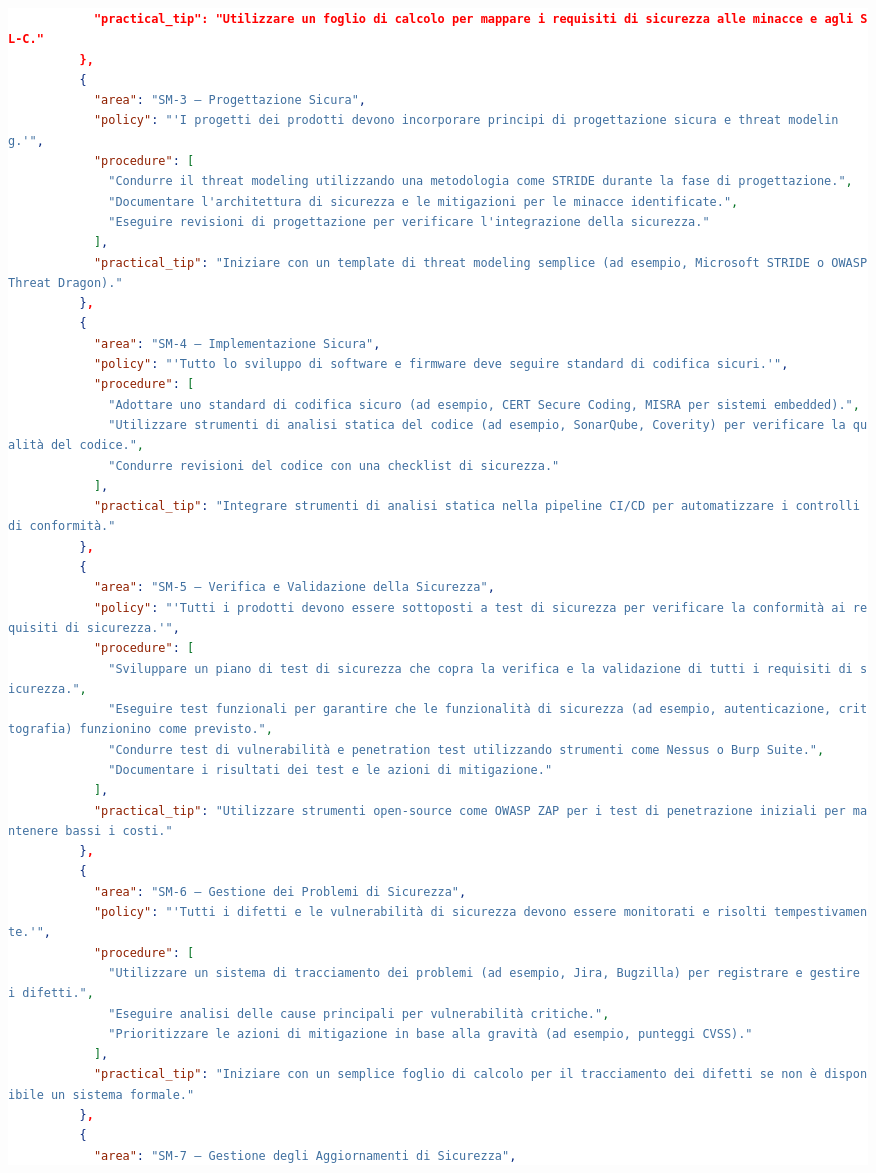 ```json
            "practical_tip": "Utilizzare un foglio di calcolo per mappare i requisiti di sicurezza alle minacce e agli SL-C."
          },
          {
            "area": "SM-3 – Progettazione Sicura",
            "policy": "'I progetti dei prodotti devono incorporare principi di progettazione sicura e threat modeling.'",
            "procedure": [
              "Condurre il threat modeling utilizzando una metodologia come STRIDE durante la fase di progettazione.",
              "Documentare l'architettura di sicurezza e le mitigazioni per le minacce identificate.",
              "Eseguire revisioni di progettazione per verificare l'integrazione della sicurezza."
            ],
            "practical_tip": "Iniziare con un template di threat modeling semplice (ad esempio, Microsoft STRIDE o OWASP Threat Dragon)."
          },
          {
            "area": "SM-4 – Implementazione Sicura",
            "policy": "'Tutto lo sviluppo di software e firmware deve seguire standard di codifica sicuri.'",
            "procedure": [
              "Adottare uno standard di codifica sicuro (ad esempio, CERT Secure Coding, MISRA per sistemi embedded).",
              "Utilizzare strumenti di analisi statica del codice (ad esempio, SonarQube, Coverity) per verificare la qualità del codice.",
              "Condurre revisioni del codice con una checklist di sicurezza."
            ],
            "practical_tip": "Integrare strumenti di analisi statica nella pipeline CI/CD per automatizzare i controlli di conformità."
          },
          {
            "area": "SM-5 – Verifica e Validazione della Sicurezza",
            "policy": "'Tutti i prodotti devono essere sottoposti a test di sicurezza per verificare la conformità ai requisiti di sicurezza.'",
            "procedure": [
              "Sviluppare un piano di test di sicurezza che copra la verifica e la validazione di tutti i requisiti di sicurezza.",
              "Eseguire test funzionali per garantire che le funzionalità di sicurezza (ad esempio, autenticazione, crittografia) funzionino come previsto.",
              "Condurre test di vulnerabilità e penetration test utilizzando strumenti come Nessus o Burp Suite.",
              "Documentare i risultati dei test e le azioni di mitigazione."
            ],
            "practical_tip": "Utilizzare strumenti open-source come OWASP ZAP per i test di penetrazione iniziali per mantenere bassi i costi."
          },
          {
            "area": "SM-6 – Gestione dei Problemi di Sicurezza",
            "policy": "'Tutti i difetti e le vulnerabilità di sicurezza devono essere monitorati e risolti tempestivamente.'",
            "procedure": [
              "Utilizzare un sistema di tracciamento dei problemi (ad esempio, Jira, Bugzilla) per registrare e gestire i difetti.",
              "Eseguire analisi delle cause principali per vulnerabilità critiche.",
              "Prioritizzare le azioni di mitigazione in base alla gravità (ad esempio, punteggi CVSS)."
            ],
            "practical_tip": "Iniziare con un semplice foglio di calcolo per il tracciamento dei difetti se non è disponibile un sistema formale."
          },
          {
            "area": "SM-7 – Gestione degli Aggiornamenti di Sicurezza",
```